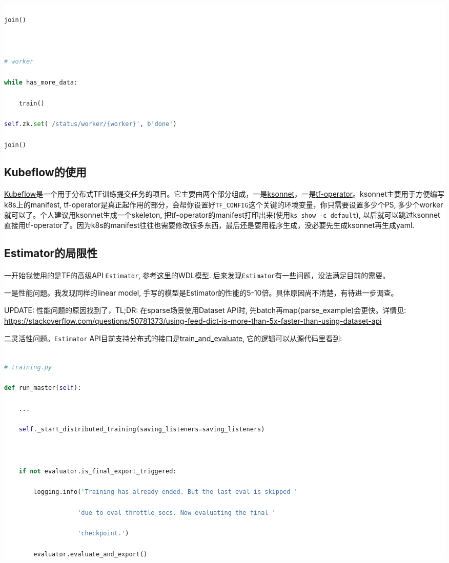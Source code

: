 ```python

join()



# worker

while has_more_data:

    train()

self.zk.set('/status/worker/{worker}', b'done')

join()

```



## Kubeflow的使用

[Kubeflow](https://github.com/kubeflow/kubeflow)是一个用于分布式TF训练提交任务的项目。它主要由两个部分组成，一是[ksonnet](https://ksonnet.io/)，一是[tf-operator](https://github.com/kubeflow/tf-operator)。ksonnet主要用于方便编写k8s上的manifest, tf-operator是真正起作用的部分，会帮你设置好`TF_CONFIG`这个关键的环境变量，你只需要设置多少个PS, 多少个worker就可以了。个人建议用ksonnet生成一个skeleton, 把tf-operator的manifest打印出来(使用`ks show -c default`), 以后就可以跳过ksonnet直接用tf-operator了。因为k8s的manifest往往也需要修改很多东西，最后还是要用程序生成，没必要先生成ksonnet再生成yaml.



## Estimator的局限性

一开始我使用的是TF的高级API `Estimator`, 参考[这里](https://www.tensorflow.org/tutorials/wide_and_deep)的WDL模型. 后来发现`Estimator`有一些问题，没法满足目前的需要。



一是性能问题。我发现同样的linear model, 手写的模型是Estimator的性能的5-10倍。具体原因尚不清楚，有待进一步调查。



UPDATE: 性能问题的原因找到了，TL;DR: 在sparse场景使用Dataset API时, 先batch再map(parse_example)会更快。详情见: https://stackoverflow.com/questions/50781373/using-feed-dict-is-more-than-5x-faster-than-using-dataset-api



二灵活性问题。`Estimator` API目前支持分布式的接口是[train_and_evaluate](https://www.tensorflow.org/api_docs/python/tf/estimator/train_and_evaluate), 它的逻辑可以从源代码里看到:

```python

# training.py

def run_master(self):

    ...

    self._start_distributed_training(saving_listeners=saving_listeners)



    if not evaluator.is_final_export_triggered:

        logging.info('Training has already ended. But the last eval is skipped '

                    'due to eval throttle_secs. Now evaluating the final '

                    'checkpoint.')

        evaluator.evaluate_and_export()
```